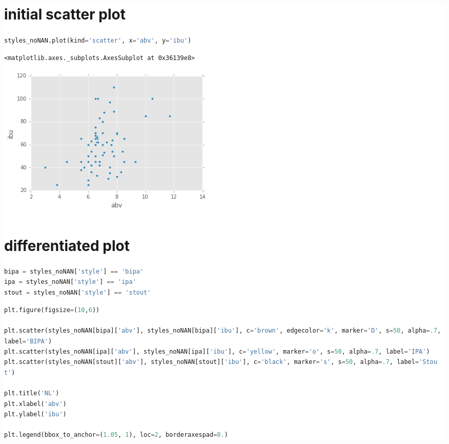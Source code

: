

# initial scatter plot


```python
styles_noNAN.plot(kind='scatter', x='abv', y='ibu')
```




    <matplotlib.axes._subplots.AxesSubplot at 0x36139e8>




 <img src = "/code/six_pack_LOC/output_6_1.png" >


# differentiated plot


```python
bipa = styles_noNAN['style'] == 'bipa'
ipa = styles_noNAN['style'] == 'ipa'
stout = styles_noNAN['style'] == 'stout'
```


```python
plt.figure(figsize=(10,6))

plt.scatter(styles_noNAN[bipa]['abv'], styles_noNAN[bipa]['ibu'], c='brown', edgecolor='k', marker='D', s=50, alpha=.7, label='BIPA')
plt.scatter(styles_noNAN[ipa]['abv'], styles_noNAN[ipa]['ibu'], c='yellow', marker='o', s=50, alpha=.7, label='IPA')
plt.scatter(styles_noNAN[stout]['abv'], styles_noNAN[stout]['ibu'], c='black', marker='s', s=50, alpha=.7, label='Stout')

plt.title('NL')
plt.xlabel('abv')
plt.ylabel('ibu')

plt.legend(bbox_to_anchor=(1.05, 1), loc=2, borderaxespad=0.)
```
